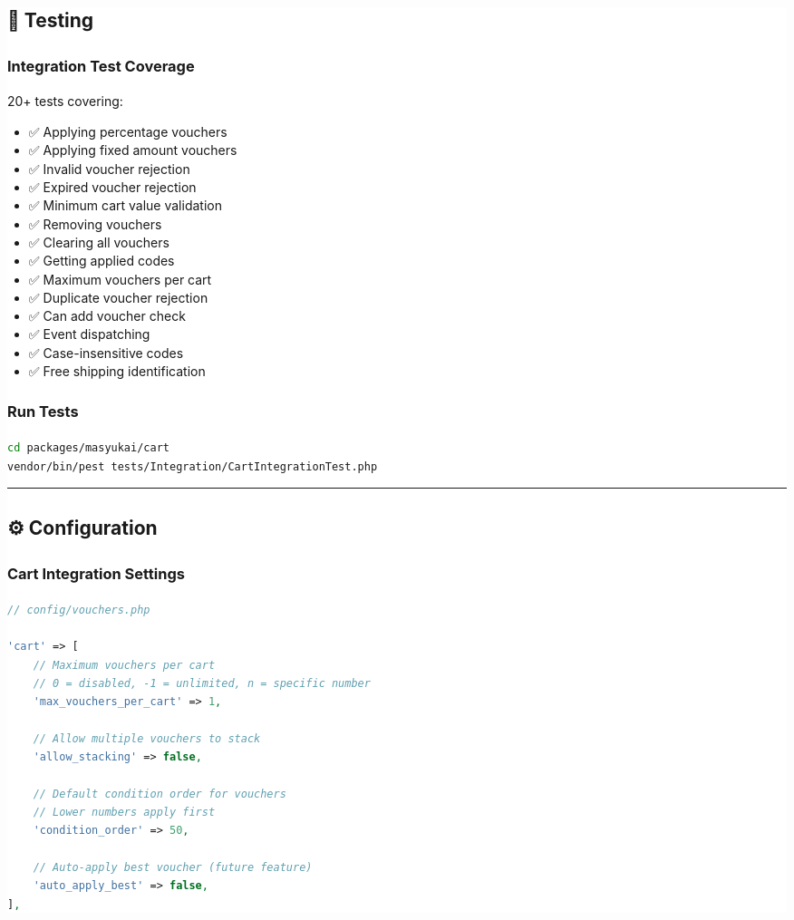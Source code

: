 
## 🧪 Testing

### Integration Test Coverage

20+ tests covering:
- ✅ Applying percentage vouchers
- ✅ Applying fixed amount vouchers
- ✅ Invalid voucher rejection
- ✅ Expired voucher rejection
- ✅ Minimum cart value validation
- ✅ Removing vouchers
- ✅ Clearing all vouchers
- ✅ Getting applied codes
- ✅ Maximum vouchers per cart
- ✅ Duplicate voucher rejection
- ✅ Can add voucher check
- ✅ Event dispatching
- ✅ Case-insensitive codes
- ✅ Free shipping identification

### Run Tests

```bash
cd packages/masyukai/cart
vendor/bin/pest tests/Integration/CartIntegrationTest.php
```

---

## ⚙️ Configuration

### Cart Integration Settings

```php
// config/vouchers.php

'cart' => [
    // Maximum vouchers per cart
    // 0 = disabled, -1 = unlimited, n = specific number
    'max_vouchers_per_cart' => 1,
    
    // Allow multiple vouchers to stack
    'allow_stacking' => false,
    
    // Default condition order for vouchers
    // Lower numbers apply first
    'condition_order' => 50,
    
    // Auto-apply best voucher (future feature)
    'auto_apply_best' => false,
],
```
